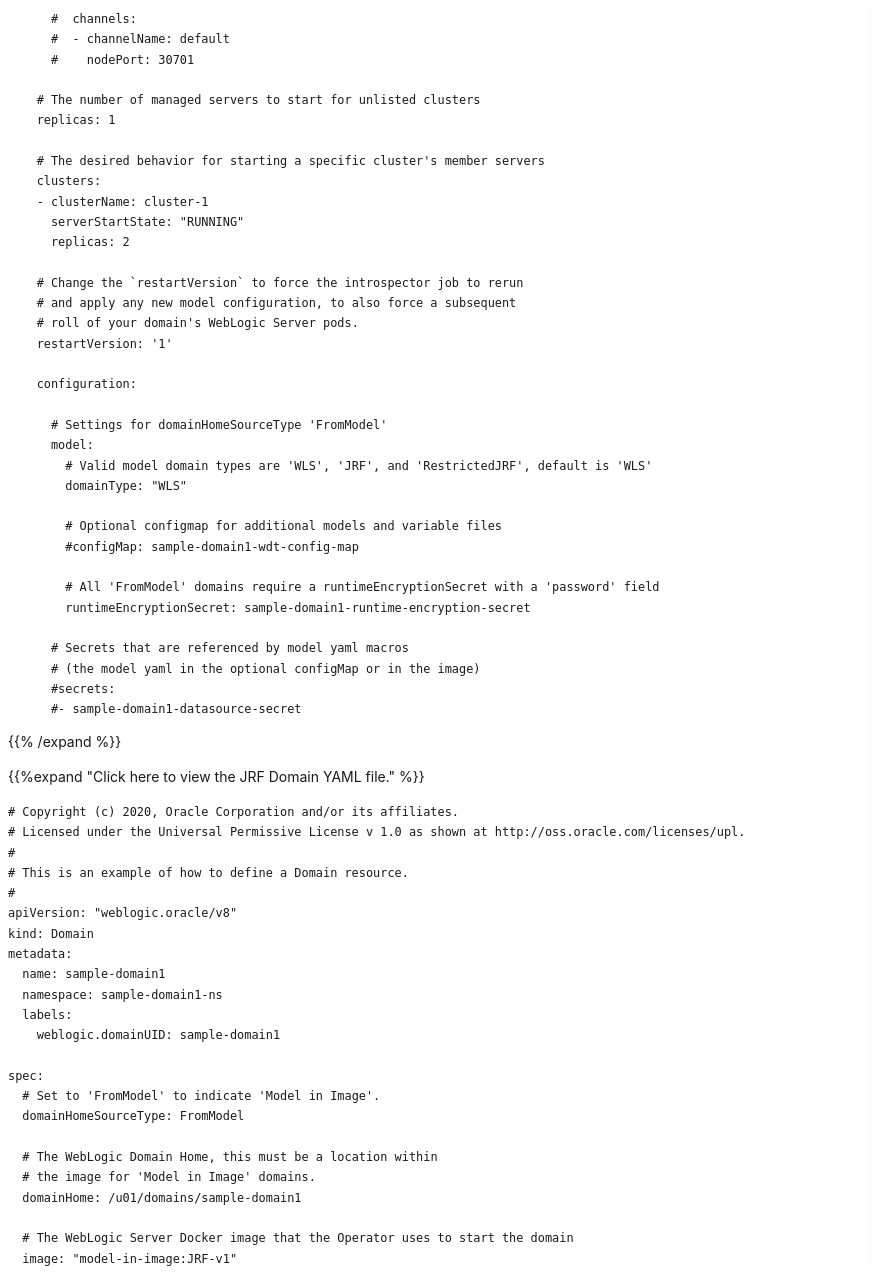   ```
        #  channels:
        #  - channelName: default
        #    nodePort: 30701

      # The number of managed servers to start for unlisted clusters
      replicas: 1

      # The desired behavior for starting a specific cluster's member servers
      clusters:
      - clusterName: cluster-1
        serverStartState: "RUNNING"
        replicas: 2

      # Change the `restartVersion` to force the introspector job to rerun
      # and apply any new model configuration, to also force a subsequent
      # roll of your domain's WebLogic Server pods.
      restartVersion: '1'

      configuration:

        # Settings for domainHomeSourceType 'FromModel'
        model:
          # Valid model domain types are 'WLS', 'JRF', and 'RestrictedJRF', default is 'WLS'
          domainType: "WLS"

          # Optional configmap for additional models and variable files
          #configMap: sample-domain1-wdt-config-map

          # All 'FromModel' domains require a runtimeEncryptionSecret with a 'password' field
          runtimeEncryptionSecret: sample-domain1-runtime-encryption-secret

        # Secrets that are referenced by model yaml macros
        # (the model yaml in the optional configMap or in the image)
        #secrets:
        #- sample-domain1-datasource-secret
  ```
  {{% /expand %}}

  {{%expand "Click here to view the JRF Domain YAML file." %}}
  ```
  # Copyright (c) 2020, Oracle Corporation and/or its affiliates.
  # Licensed under the Universal Permissive License v 1.0 as shown at http://oss.oracle.com/licenses/upl.
  #
  # This is an example of how to define a Domain resource.
  #
  apiVersion: "weblogic.oracle/v8"
  kind: Domain
  metadata:
    name: sample-domain1
    namespace: sample-domain1-ns
    labels:
      weblogic.domainUID: sample-domain1

  spec:
    # Set to 'FromModel' to indicate 'Model in Image'.
    domainHomeSourceType: FromModel

    # The WebLogic Domain Home, this must be a location within
    # the image for 'Model in Image' domains.
    domainHome: /u01/domains/sample-domain1

    # The WebLogic Server Docker image that the Operator uses to start the domain
    image: "model-in-image:JRF-v1"
  ```
